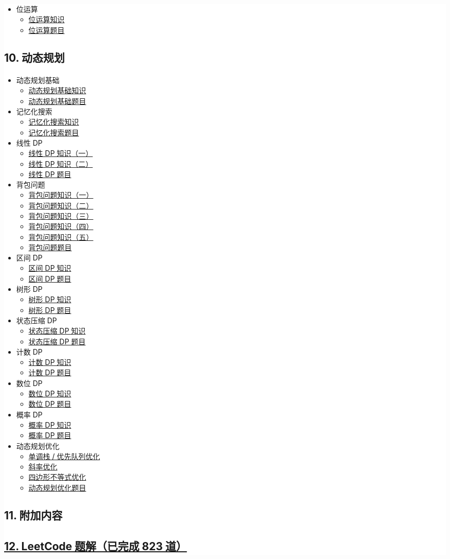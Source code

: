 - 位运算
  - [位运算知识](./Contents/09.Algorithm-Base/06.Bit-Operation/01.Bit-Operation.md)
  - [位运算题目](./Contents/09.Algorithm-Base/06.Bit-Operation/02.Bit-Operation-List.md)

## 10. 动态规划

- 动态规划基础
  - [动态规划基础知识](./Contents/10.Dynamic-Programming/01.Dynamic-Programming-Basic/01.Dynamic-Programming-Basic.md)
  - [动态规划基础题目](./Contents/10.Dynamic-Programming/01.Dynamic-Programming-Basic/02.Dynamic-Programming-Basic-List.md)
- 记忆化搜索
  - [记忆化搜索知识](./Contents/10.Dynamic-Programming/02.Memoization/01.Memoization.md)
  - [记忆化搜索题目](./Contents/10.Dynamic-Programming/02.Memoization/02.Memoization-List.md)
- 线性 DP
  - [线性 DP 知识（一）](./Contents/10.Dynamic-Programming/03.Linear-DP/01.Linear-DP-01.md)
  - [线性 DP 知识（二）](./Contents/10.Dynamic-Programming/03.Linear-DP/02.Linear-DP-02.md)
  - [线性 DP 题目](./Contents/10.Dynamic-Programming/03.Linear-DP/03.Linear-DP-List.md)
- 背包问题
  - [背包问题知识（一）](./Contents/10.Dynamic-Programming/04.Knapsack-Problem/01.Knapsack-Problem-01.md)
  - [背包问题知识（二）](./Contents/10.Dynamic-Programming/04.Knapsack-Problem/02.Knapsack-Problem-02.md)
  - [背包问题知识（三）](./Contents/10.Dynamic-Programming/04.Knapsack-Problem/03.Knapsack-Problem-03.md)
  - [背包问题知识（四）](./Contents/10.Dynamic-Programming/04.Knapsack-Problem/04.Knapsack-Problem-04.md)
  - [背包问题知识（五）](./Contents/10.Dynamic-Programming/04.Knapsack-Problem/05.Knapsack-Problem-05.md)
  - [背包问题题目](./Contents/10.Dynamic-Programming/04.Knapsack-Problem/06.Knapsack-Problem-List.md)
- 区间 DP
  - [区间 DP 知识](./Contents/10.Dynamic-Programming/05.Interval-DP/01.Interval-DP.md)
  - [区间 DP 题目](./Contents/10.Dynamic-Programming/05.Interval-DP/02.Interval-DP-List.md)
- 树形 DP
  - [树形 DP 知识](./Contents/10.Dynamic-Programming/06.Tree-DP/01.Tree-DP.md)
  - [树形 DP 题目](./Contents/10.Dynamic-Programming/06.Tree-DP/02.Tree-DP-List.md)
- 状态压缩 DP
  - [状态压缩 DP 知识](./Contents/10.Dynamic-Programming/07.State-DP/01.State-DP.md)
  - [状态压缩 DP 题目](./Contents/10.Dynamic-Programming/07.State-DP/02.State-DP-List.md)
- 计数 DP
  - [计数 DP 知识](./Contents/10.Dynamic-Programming/08.Counting-DP/01.Counting-DP.md)
  - [计数 DP 题目](./Contents/10.Dynamic-Programming/08.Counting-DP/02.Counting-DP-List.md)
- 数位 DP
  - [数位 DP 知识](./Contents/10.Dynamic-Programming/09.Digit-DP/01.Digit-DP.md)
  - [数位 DP 题目](./Contents/10.Dynamic-Programming/09.Digit-DP/02.Digit-DP-List.md)
- 概率 DP
  - [概率 DP 知识](./Contents/10.Dynamic-Programming/10.Probability-DP/01.Probability-DP.md)
  - [概率 DP 题目](./Contents/10.Dynamic-Programming/10.Probability-DP/02.Probability-DP-List.md)
- 动态规划优化
  - [单调栈 / 优先队列优化](./Contents/10.Dynamic-Programming/11.DP-Optimization/01.Monotone-Stack-Queue-Optimization.md)
  - [斜率优化](./Contents/10.Dynamic-Programming/11.DP-Optimization/02.Slope-Optimization.md)
  - [四边形不等式优化](./Contents/10.Dynamic-Programming/11.DP-Optimization/03.Quadrangle-Optimization.md)
  - [动态规划优化题目](./Contents/10.Dynamic-Programming/11.DP-Optimization/04.DP-Optimization-List.md)

## 11. 附加内容
## [12. LeetCode 题解（已完成 823 道）](./Contents/00.Introduction/04.Solutions-List.md)
